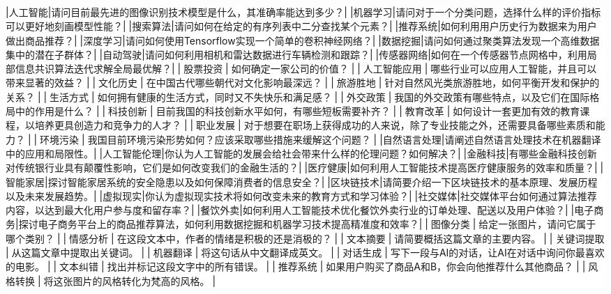 |人工智能|请问目前最先进的图像识别技术模型是什么，其准确率能达到多少？|
|机器学习|请问对于一个分类问题，选择什么样的评价指标可以更好地刻画模型性能？|
|搜索算法|请问如何在给定的有序列表中二分查找某个元素？|
|推荐系统|如何利用用户历史行为数据来为用户做出商品推荐？|
|深度学习|请问如何使用Tensorflow实现一个简单的卷积神经网络？|
|数据挖掘|请问如何通过聚类算法发现一个高维数据集中的潜在子群体？|
|自动驾驶|请问如何利用相机和雷达数据进行车辆检测和跟踪？|
|传感器网络|如何在一个传感器节点网格中，利用局部信息共识算法迭代求解全局最优解？|
| 股票投资                          | 如何确定一家公司的价值？                                                                                                                                                                                                                        |
| 人工智能应用                      | 哪些行业可以应用人工智能，并且可以带来显著的效益？                                                                                                                                                                                            |
| 文化历史                          | 在中国古代哪些朝代对文化影响最深远？                                                                                                                                                                                                          |
| 旅游胜地                          | 针对自然风光类旅游胜地，如何平衡开发和保护的关系？                                                                                                                                                                                          |
| 生活方式                          | 如何拥有健康的生活方式，同时又不失快乐和满足感？                                                                                                                                                                                            |
| 外交政策                          | 我国的外交政策有哪些特点，以及它们在国际格局中的作用是什么？                                                                                                                                                                                  |
| 科技创新                          | 目前我国的科技创新水平如何，有哪些短板需要补齐？                                                                                                                                                                                              |
| 教育改革                          | 如何设计一套更加有效的教育课程，以培养更具创造力和竞争力的人才？                                                                                                                                                                              |
| 职业发展                          | 对于想要在职场上获得成功的人来说，除了专业技能之外，还需要具备哪些素质和能力？                                                                                                                                                              |
| 环境污染                          | 我国目前环境污染形势如何？应该采取哪些措施来缓解这个问题？                                                                                                                                                                                    |
|自然语言处理|请阐述自然语言处理技术在机器翻译中的应用和局限性。|
|人工智能伦理|你认为人工智能的发展会给社会带来什么样的伦理问题？如何解决？|
|金融科技|有哪些金融科技创新对传统银行业具有颠覆性影响，它们是如何改变我们的金融生活的？|
|医疗健康|如何利用人工智能技术提高医疗健康服务的效率和质量？|
|智能家居|探讨智能家居系统的安全隐患以及如何保障消费者的信息安全？|
|区块链技术|请简要介绍一下区块链技术的基本原理、发展历程以及未来发展趋势。|
|虚拟现实|你认为虚拟现实技术将如何改变未来的教育方式和学习体验？|
|社交媒体|社交媒体平台如何通过算法推荐内容，以达到最大化用户参与度和留存率？|
|餐饮外卖|如何利用人工智能技术优化餐饮外卖行业的订单处理、配送以及用户体验？|
|电子商务|探讨电子商务平台上的商品推荐算法，如何利用数据挖掘和机器学习技术提高精准度和效率？|
| 图像分类 | 给定一张图片，请问它属于哪个类别？ |
| 情感分析 | 在这段文本中，作者的情绪是积极的还是消极的？ |
| 文本摘要 | 请简要概括这篇文章的主要内容。 |
| 关键词提取 | 从这篇文章中提取出关键词。 |
| 机器翻译 | 将这句话从中文翻译成英文。 |
| 对话生成 | 写下一段与AI的对话，让AI在对话中询问你最喜欢的电影。 |
| 文本纠错 | 找出并标记这段文字中的所有错误。 |
| 推荐系统 | 如果用户购买了商品A和B，你会向他推荐什么其他商品？ |
| 风格转换 | 将这张图片的风格转化为梵高的风格。 |